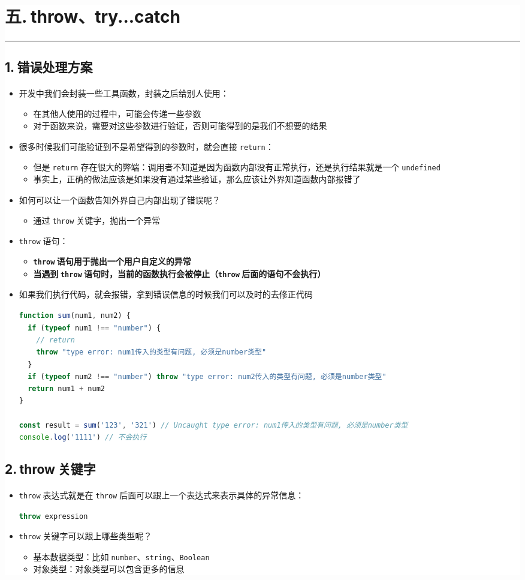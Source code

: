 



# 五. throw、try...catch

---

## 1. 错误处理方案

- 开发中我们会封装一些工具函数，封装之后给别人使用：

  - 在其他人使用的过程中，可能会传递一些参数
  - 对于函数来说，需要对这些参数进行验证，否则可能得到的是我们不想要的结果

- 很多时候我们可能验证到不是希望得到的参数时，就会直接 `return`：

  - 但是 `return` 存在很大的弊端：调用者不知道是因为函数内部没有正常执行，还是执行结果就是一个 `undefined`
  - 事实上，正确的做法应该是如果没有通过某些验证，那么应该让外界知道函数内部报错了

- 如何可以让一个函数告知外界自己内部出现了错误呢？

  - 通过 `throw` 关键字，抛出一个异常

- `throw` 语句：

  - **`throw` 语句用于抛出一个用户自定义的异常**
  - **当遇到 `throw` 语句时，当前的函数执行会被停止（`throw` 后面的语句不会执行）**

- 如果我们执行代码，就会报错，拿到错误信息的时候我们可以及时的去修正代码

  ```js
  function sum(num1, num2) {
    if (typeof num1 !== "number") {
      // return
      throw "type error: num1传入的类型有问题, 必须是number类型"
    }
    if (typeof num2 !== "number") throw "type error: num2传入的类型有问题, 必须是number类型"
    return num1 + num2
  }
  
  const result = sum('123', '321') // Uncaught type error: num1传入的类型有问题, 必须是number类型
  console.log('1111') // 不会执行
  ```

## 2. throw 关键字

- `throw` 表达式就是在 `throw` 后面可以跟上一个表达式来表示具体的异常信息：

  ```js
  throw expression
  ```

- `throw` 关键字可以跟上哪些类型呢？

  - 基本数据类型：比如 `number`、`string`、`Boolean`
  - 对象类型：对象类型可以包含更多的信息
